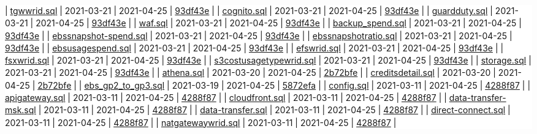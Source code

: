 | [tgwwrid.sql](https://github.com/WALabsTest/testwalabs/blob/master/static/Cost/300_CUR_Queries/Code/Networking_&_Content_Delivery/tgwwrid.sql) | 2021-03-21 | 2021-04-25 | [93df43e](https://github.com/WALabsTest/testwalabs/commit/93df43ec911b23d58b99b9ca770440aee01598eb) |
| [cognito.sql](https://github.com/WALabsTest/testwalabs/blob/master/static/Cost/300_CUR_Queries/Code/Security_Identity_&_Compliance/cognito.sql) | 2021-03-21 | 2021-04-25 | [93df43e](https://github.com/WALabsTest/testwalabs/commit/93df43ec911b23d58b99b9ca770440aee01598eb) |
| [guardduty.sql](https://github.com/WALabsTest/testwalabs/blob/master/static/Cost/300_CUR_Queries/Code/Security_Identity_&_Compliance/guardduty.sql) | 2021-03-21 | 2021-04-25 | [93df43e](https://github.com/WALabsTest/testwalabs/commit/93df43ec911b23d58b99b9ca770440aee01598eb) |
| [waf.sql](https://github.com/WALabsTest/testwalabs/blob/master/static/Cost/300_CUR_Queries/Code/Security_Identity_&_Compliance/waf.sql) | 2021-03-21 | 2021-04-25 | [93df43e](https://github.com/WALabsTest/testwalabs/commit/93df43ec911b23d58b99b9ca770440aee01598eb) |
| [backup_spend.sql](https://github.com/WALabsTest/testwalabs/blob/master/static/Cost/300_CUR_Queries/Code/Storage/backup_spend.sql) | 2021-03-21 | 2021-04-25 | [93df43e](https://github.com/WALabsTest/testwalabs/commit/93df43ec911b23d58b99b9ca770440aee01598eb) |
| [ebssnapshot-spend.sql](https://github.com/WALabsTest/testwalabs/blob/master/static/Cost/300_CUR_Queries/Code/Storage/ebssnapshot-spend.sql) | 2021-03-21 | 2021-04-25 | [93df43e](https://github.com/WALabsTest/testwalabs/commit/93df43ec911b23d58b99b9ca770440aee01598eb) |
| [ebssnapshotratio.sql](https://github.com/WALabsTest/testwalabs/blob/master/static/Cost/300_CUR_Queries/Code/Storage/ebssnapshotratio.sql) | 2021-03-21 | 2021-04-25 | [93df43e](https://github.com/WALabsTest/testwalabs/commit/93df43ec911b23d58b99b9ca770440aee01598eb) |
| [ebsusagespend.sql](https://github.com/WALabsTest/testwalabs/blob/master/static/Cost/300_CUR_Queries/Code/Storage/ebsusagespend.sql) | 2021-03-21 | 2021-04-25 | [93df43e](https://github.com/WALabsTest/testwalabs/commit/93df43ec911b23d58b99b9ca770440aee01598eb) |
| [efswrid.sql](https://github.com/WALabsTest/testwalabs/blob/master/static/Cost/300_CUR_Queries/Code/Storage/efswrid.sql) | 2021-03-21 | 2021-04-25 | [93df43e](https://github.com/WALabsTest/testwalabs/commit/93df43ec911b23d58b99b9ca770440aee01598eb) |
| [fsxwrid.sql](https://github.com/WALabsTest/testwalabs/blob/master/static/Cost/300_CUR_Queries/Code/Storage/fsxwrid.sql) | 2021-03-21 | 2021-04-25 | [93df43e](https://github.com/WALabsTest/testwalabs/commit/93df43ec911b23d58b99b9ca770440aee01598eb) |
| [s3costusagetypewrid.sql](https://github.com/WALabsTest/testwalabs/blob/master/static/Cost/300_CUR_Queries/Code/Storage/s3costusagetypewrid.sql) | 2021-03-21 | 2021-04-25 | [93df43e](https://github.com/WALabsTest/testwalabs/commit/93df43ec911b23d58b99b9ca770440aee01598eb) |
| [storage.sql](https://github.com/WALabsTest/testwalabs/blob/master/static/Cost/300_CUR_Queries/Code/Storage/storage.sql) | 2021-03-21 | 2021-04-25 | [93df43e](https://github.com/WALabsTest/testwalabs/commit/93df43ec911b23d58b99b9ca770440aee01598eb) |
| [athena.sql](https://github.com/WALabsTest/testwalabs/blob/master/static/Cost/300_CUR_Queries/Code/Analytics/athena.sql) | 2021-03-20 | 2021-04-25 | [2b72bfe](https://github.com/WALabsTest/testwalabs/commit/2b72bfeede65ba8f93b2ccfbf7db0722d23bd00a) |
| [creditsdetail.sql](https://github.com/WALabsTest/testwalabs/blob/master/static/Cost/300_CUR_Queries/Code/Global/creditsdetail.sql) | 2021-03-20 | 2021-04-25 | [2b72bfe](https://github.com/WALabsTest/testwalabs/commit/2b72bfeede65ba8f93b2ccfbf7db0722d23bd00a) |
| [ebs_gp2_to_gp3.sql](https://github.com/WALabsTest/testwalabs/blob/master/static/Cost/300_CUR_Queries/Code/Storage/ebs_gp2_to_gp3.sql) | 2021-03-19 | 2021-04-25 | [5872efa](https://github.com/WALabsTest/testwalabs/commit/5872efa1b45b7ee90b6f95354d034121867fcb21) |
| [config.sql](https://github.com/WALabsTest/testwalabs/blob/master/static/Cost/300_CUR_Queries/Code/Management_&_Governance/config.sql) | 2021-03-11 | 2021-04-25 | [4288f87](https://github.com/WALabsTest/testwalabs/commit/4288f876954b5bcf002eec7279a2ce66bac7247b) |
| [apigateway.sql](https://github.com/WALabsTest/testwalabs/blob/master/static/Cost/300_CUR_Queries/Code/Networking_&_Content_Delivery/apigateway.sql) | 2021-03-11 | 2021-04-25 | [4288f87](https://github.com/WALabsTest/testwalabs/commit/4288f876954b5bcf002eec7279a2ce66bac7247b) |
| [cloudfront.sql](https://github.com/WALabsTest/testwalabs/blob/master/static/Cost/300_CUR_Queries/Code/Networking_&_Content_Delivery/cloudfront.sql) | 2021-03-11 | 2021-04-25 | [4288f87](https://github.com/WALabsTest/testwalabs/commit/4288f876954b5bcf002eec7279a2ce66bac7247b) |
| [data-transfer-msk.sql](https://github.com/WALabsTest/testwalabs/blob/master/static/Cost/300_CUR_Queries/Code/Networking_&_Content_Delivery/data-transfer-msk.sql) | 2021-03-11 | 2021-04-25 | [4288f87](https://github.com/WALabsTest/testwalabs/commit/4288f876954b5bcf002eec7279a2ce66bac7247b) |
| [data-transfer.sql](https://github.com/WALabsTest/testwalabs/blob/master/static/Cost/300_CUR_Queries/Code/Networking_&_Content_Delivery/data-transfer.sql) | 2021-03-11 | 2021-04-25 | [4288f87](https://github.com/WALabsTest/testwalabs/commit/4288f876954b5bcf002eec7279a2ce66bac7247b) |
| [direct-connect.sql](https://github.com/WALabsTest/testwalabs/blob/master/static/Cost/300_CUR_Queries/Code/Networking_&_Content_Delivery/direct-connect.sql) | 2021-03-11 | 2021-04-25 | [4288f87](https://github.com/WALabsTest/testwalabs/commit/4288f876954b5bcf002eec7279a2ce66bac7247b) |
| [natgatewaywrid.sql](https://github.com/WALabsTest/testwalabs/blob/master/static/Cost/300_CUR_Queries/Code/Networking_&_Content_Delivery/natgatewaywrid.sql) | 2021-03-11 | 2021-04-25 | [4288f87](https://github.com/WALabsTest/testwalabs/commit/4288f876954b5bcf002eec7279a2ce66bac7247b) |